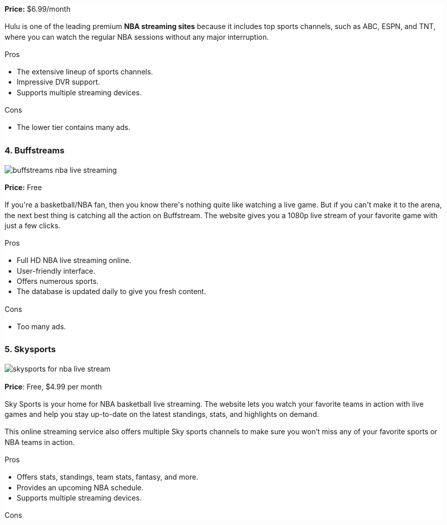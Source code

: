 **Price:** $6.99/month

Hulu is one of the leading premium **NBA streaming sites** because it includes top sports channels, such as ABC, ESPN, and TNT, where you can watch the regular NBA sessions without any major interruption.

 Pros

* The extensive lineup of sports channels.
* Impressive DVR support.
* Supports multiple streaming devices.

 Cons

* The lower tier contains many ads.

### 4\. Buffstreams

![buffstreams nba live streaming](https://images.wondershare.com/filmora/article-images/2022/11/buffstreams-nba-live-streaming.png)

**Price:** Free

If you're a basketball/NBA fan, then you know there's nothing quite like watching a live game. But if you can't make it to the arena, the next best thing is catching all the action on Buffstream. The website gives you a 1080p live stream of your favorite game with just a few clicks.

 Pros

* Full HD NBA live streaming online.
* User-friendly interface.
* Offers numerous sports.
* The database is updated daily to give you fresh content.

 Cons

* Too many ads.

### 5\. Skysports

![skysports for nba live stream](https://images.wondershare.com/filmora/article-images/2022/11/skysports-for-nba-live-stream.png)

**Price**: Free, $4.99 per month

Sky Sports is your home for NBA basketball live streaming. The website lets you watch your favorite teams in action with live games and help you stay up-to-date on the latest standings, stats, and highlights on demand.

This online streaming service also offers multiple Sky sports channels to make sure you won’t miss any of your favorite sports or NBA teams in action.

 Pros

* Offers stats, standings, team stats, fantasy, and more.
* Provides an upcoming NBA schedule.
* Supports multiple streaming devices.

 Cons
